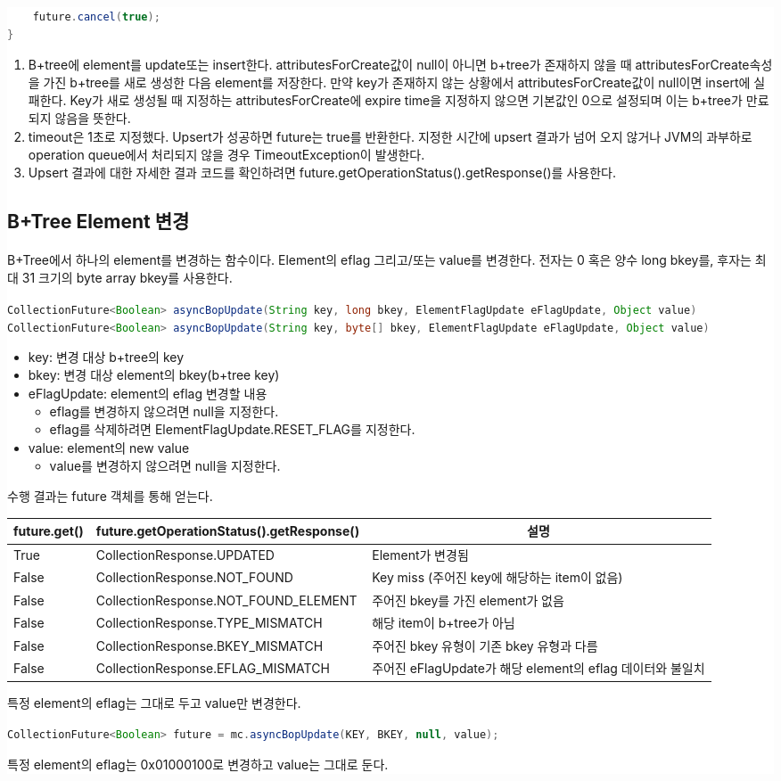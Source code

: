 ```java
    future.cancel(true);
}
```

1. B+tree에 element를 update또는 insert한다.
   attributesForCreate값이 null이 아니면 b+tree가 존재하지 않을 때
   attributesForCreate속성을 가진 b+tree를 새로 생성한 다음 element를 저장한다.
   만약 key가 존재하지 않는 상황에서 attributesForCreate값이 null이면 insert에 실패한다.
   Key가 새로 생성될 때 지정하는 attributesForCreate에 expire time을 지정하지 않으면 기본값인 0으로 설정되며
   이는 b+tree가 만료되지 않음을 뜻한다.
2. timeout은 1초로 지정했다. Upsert가 성공하면 future는 true를 반환한다.
   지정한 시간에 upsert 결과가 넘어 오지 않거나 JVM의 과부하로 operation queue에서 처리되지 않을 경우
   TimeoutException이 발생한다.
3. Upsert 결과에 대한 자세한 결과 코드를 확인하려면 future.getOperationStatus().getResponse()를 사용한다.


## B+Tree Element 변경

B+Tree에서 하나의 element를 변경하는 함수이다. Element의 eflag 그리고/또는 value를 변경한다.
전자는 0 혹은 양수 long bkey를, 후자는 최대 31 크기의 byte array bkey를 사용한다.

```java
CollectionFuture<Boolean> asyncBopUpdate(String key, long bkey, ElementFlagUpdate eFlagUpdate, Object value)
CollectionFuture<Boolean> asyncBopUpdate(String key, byte[] bkey, ElementFlagUpdate eFlagUpdate, Object value)
```

- key: 변경 대상 b+tree의 key
- bkey: 변경 대상 element의 bkey(b+tree key)
- eFlagUpdate: element의 eflag 변경할 내용
  - eflag를 변경하지 않으려면 null을 지정한다.
  - eflag를 삭제하려면 ElementFlagUpdate.RESET_FLAG를 지정한다.
- value: element의 new value
  - value를 변경하지 않으려면 null을 지정한다.

수행 결과는 future 객체를 통해 얻는다.

future.get() | future.getOperationStatus().getResponse() | 설명 
------------ | ----------------------------------------- | ---------
True         | CollectionResponse.UPDATED                | Element가 변경됨
False        | CollectionResponse.NOT_FOUND              | Key miss (주어진 key에 해당하는 item이 없음)
False        | CollectionResponse.NOT_FOUND_ELEMENT      | 주어진 bkey를 가진 element가 없음
False        | CollectionResponse.TYPE_MISMATCH          | 해당 item이 b+tree가 아님
False        | CollectionResponse.BKEY_MISMATCH          | 주어진 bkey 유형이 기존 bkey 유형과 다름
False        | CollectionResponse.EFLAG_MISMATCH         | 주어진 eFlagUpdate가 해당 element의 eflag 데이터와 불일치

특정 element의 eflag는 그대로 두고 value만 변경한다.

```java
CollectionFuture<Boolean> future = mc.asyncBopUpdate(KEY, BKEY, null, value);
```

특정 element의 eflag는 0x01000100로 변경하고 value는 그대로 둔다.
